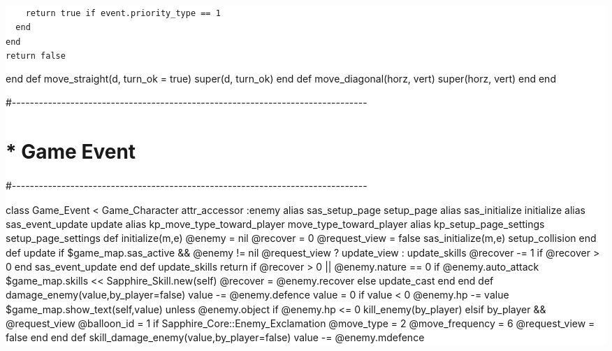         return true if event.priority_type == 1
      end
    end
    return false
  end
  def move_straight(d, turn_ok = true)
    super(d, turn_ok)
  end
  def move_diagonal(horz, vert)
    super(horz, vert)
  end
end

#-------------------------------------------------------------------------------
# * Game Event
#-------------------------------------------------------------------------------

class Game_Event < Game_Character
  attr_accessor :enemy
  alias sas_setup_page setup_page
  alias sas_initialize initialize
  alias sas_event_update update
  alias kp_move_type_toward_player move_type_toward_player
  alias kp_setup_page_settings setup_page_settings
  def initialize(m,e)
    @enemy = nil
    @recover = 0
    @request_view = false
    sas_initialize(m,e)
    setup_collision
  end
  def update
    if $game_map.sas_active && @enemy != nil
      @request_view ? update_view : update_skills
      @recover -= 1 if @recover > 0
    end
    sas_event_update
  end
  def update_skills
    return if @recover > 0 || @enemy.nature == 0
    if @enemy.auto_attack
      $game_map.skills << Sapphire_Skill.new(self)
      @recover = @enemy.recover
    else
      update_cast
    end
  end
  def damage_enemy(value,by_player=false)
    value -= @enemy.defence
    value = 0 if value < 0
    @enemy.hp -= value
    $game_map.show_text(self,value) unless @enemy.object
    if @enemy.hp <= 0
      kill_enemy(by_player)
    elsif by_player && @request_view
      @balloon_id = 1 if Sapphire_Core::Enemy_Exclamation
      @move_type = 2
      @move_frequency = 6
      @request_view = false
    end
  end
  def skill_damage_enemy(value,by_player=false)
    value -= @enemy.mdefence
